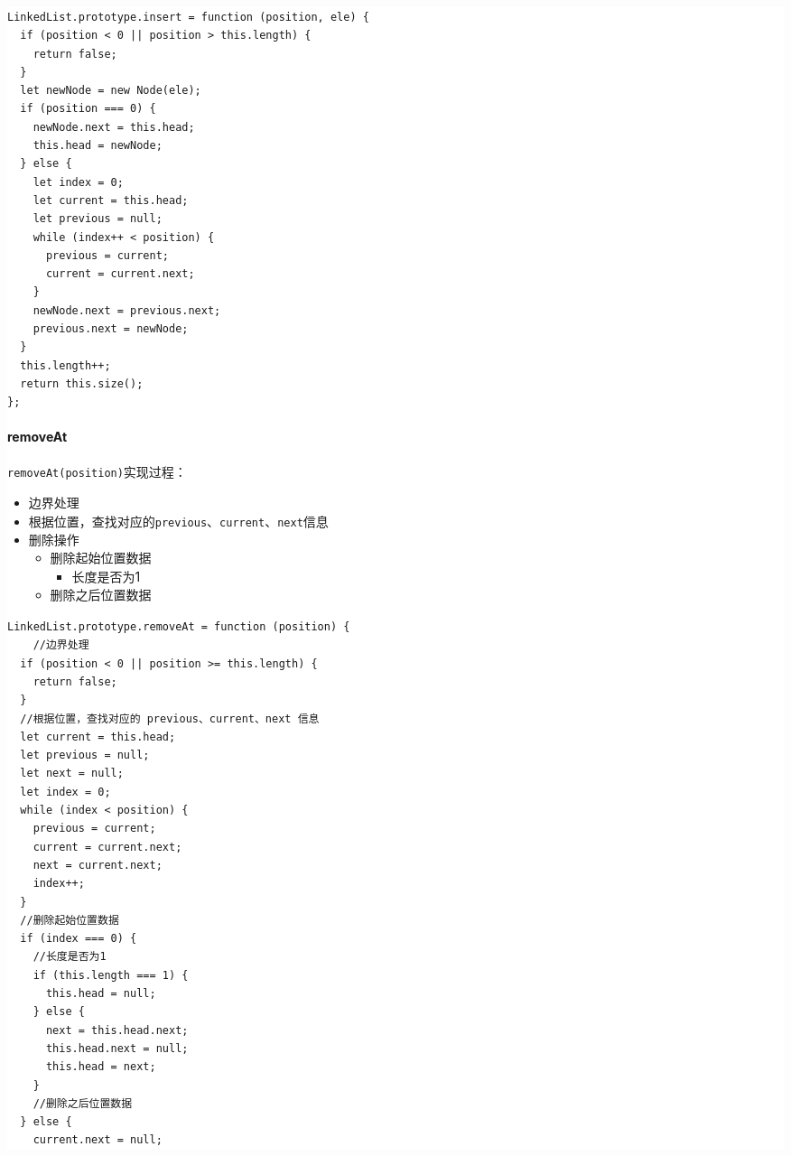 ```
LinkedList.prototype.insert = function (position, ele) {
  if (position < 0 || position > this.length) {
    return false;
  }
  let newNode = new Node(ele);
  if (position === 0) {
    newNode.next = this.head;
    this.head = newNode;
  } else {
    let index = 0;
    let current = this.head;
    let previous = null;
    while (index++ < position) {
      previous = current;
      current = current.next;
    }
    newNode.next = previous.next;
    previous.next = newNode;
  }
  this.length++;
  return this.size();
};
```

#### removeAt

`removeAt(position)`实现过程：

* 边界处理
* 根据位置，查找对应的`previous`、`current`、`next`信息
* 删除操作
  * 删除起始位置数据
    * 长度是否为1
  * 删除之后位置数据

```
LinkedList.prototype.removeAt = function (position) {
	//边界处理
  if (position < 0 || position >= this.length) {
    return false;
  }
  //根据位置，查找对应的 previous、current、next 信息
  let current = this.head;
  let previous = null;
  let next = null;
  let index = 0;
  while (index < position) {
    previous = current;
    current = current.next;
    next = current.next;
    index++;
  }
  //删除起始位置数据
  if (index === 0) {
  	//长度是否为1
    if (this.length === 1) {
      this.head = null;
    } else {
      next = this.head.next;
      this.head.next = null;
      this.head = next;
    }
    //删除之后位置数据
  } else {
    current.next = null;
```